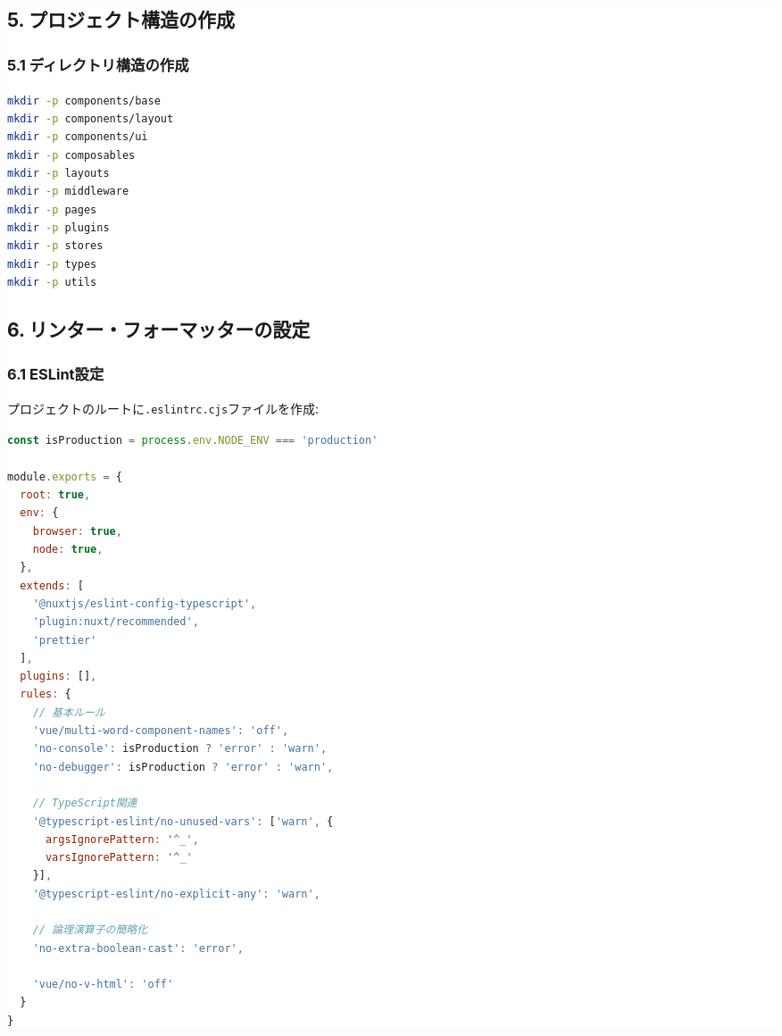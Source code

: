 ## 5. プロジェクト構造の作成

### 5.1 ディレクトリ構造の作成
```bash
mkdir -p components/base
mkdir -p components/layout
mkdir -p components/ui
mkdir -p composables
mkdir -p layouts
mkdir -p middleware
mkdir -p pages
mkdir -p plugins
mkdir -p stores
mkdir -p types
mkdir -p utils
```

## 6. リンター・フォーマッターの設定

### 6.1 ESLint設定
プロジェクトのルートに`.eslintrc.cjs`ファイルを作成:
```javascript
const isProduction = process.env.NODE_ENV === 'production'

module.exports = {
  root: true,
  env: {
    browser: true,
    node: true,
  },
  extends: [
    '@nuxtjs/eslint-config-typescript',
    'plugin:nuxt/recommended',
    'prettier'
  ],
  plugins: [],
  rules: {
    // 基本ルール
    'vue/multi-word-component-names': 'off',
    'no-console': isProduction ? 'error' : 'warn',
    'no-debugger': isProduction ? 'error' : 'warn',
    
    // TypeScript関連
    '@typescript-eslint/no-unused-vars': ['warn', { 
      argsIgnorePattern: '^_',
      varsIgnorePattern: '^_'
    }],
    '@typescript-eslint/no-explicit-any': 'warn',
    
    // 論理演算子の簡略化
    'no-extra-boolean-cast': 'error',
    
    'vue/no-v-html': 'off'
  }
}
```
